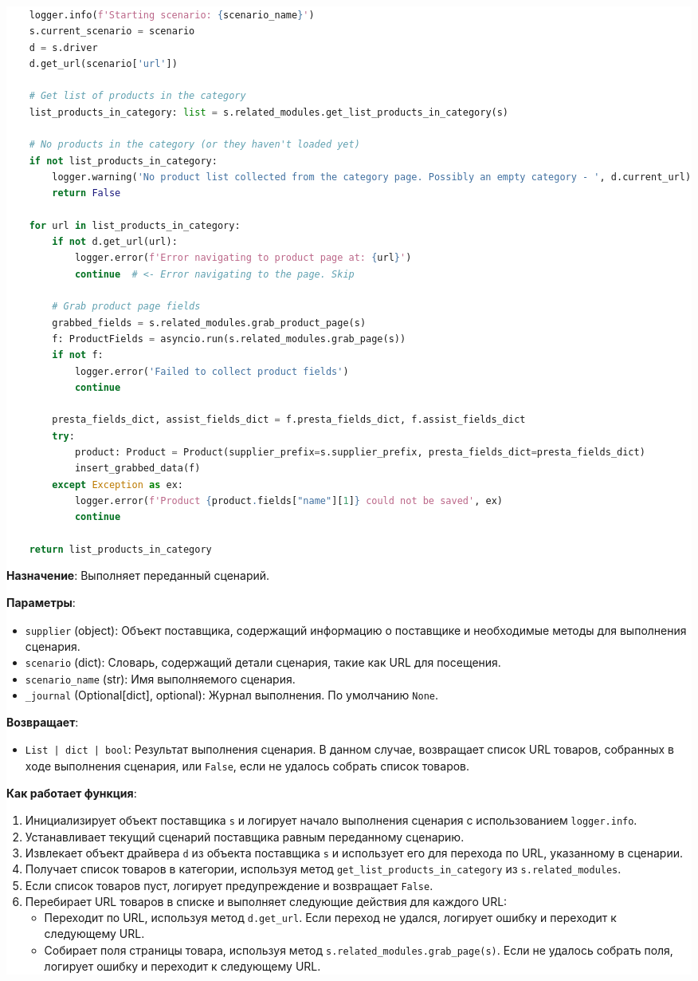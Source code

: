 ```python
    logger.info(f'Starting scenario: {scenario_name}')
    s.current_scenario = scenario
    d = s.driver
    d.get_url(scenario['url'])

    # Get list of products in the category
    list_products_in_category: list = s.related_modules.get_list_products_in_category(s)

    # No products in the category (or they haven't loaded yet)
    if not list_products_in_category:
        logger.warning('No product list collected from the category page. Possibly an empty category - ', d.current_url)
        return False

    for url in list_products_in_category:
        if not d.get_url(url):
            logger.error(f'Error navigating to product page at: {url}')
            continue  # <- Error navigating to the page. Skip

        # Grab product page fields
        grabbed_fields = s.related_modules.grab_product_page(s)
        f: ProductFields = asyncio.run(s.related_modules.grab_page(s))
        if not f:
            logger.error('Failed to collect product fields')
            continue

        presta_fields_dict, assist_fields_dict = f.presta_fields_dict, f.assist_fields_dict
        try:
            product: Product = Product(supplier_prefix=s.supplier_prefix, presta_fields_dict=presta_fields_dict)
            insert_grabbed_data(f)
        except Exception as ex:
            logger.error(f'Product {product.fields["name"][1]} could not be saved', ex)
            continue

    return list_products_in_category
```

**Назначение**: Выполняет переданный сценарий.

**Параметры**:
- `supplier` (object): Объект поставщика, содержащий информацию о поставщике и необходимые методы для выполнения сценария.
- `scenario` (dict): Словарь, содержащий детали сценария, такие как URL для посещения.
- `scenario_name` (str): Имя выполняемого сценария.
- `_journal` (Optional[dict], optional): Журнал выполнения. По умолчанию `None`.

**Возвращает**:
- `List | dict | bool`: Результат выполнения сценария. В данном случае, возвращает список URL товаров, собранных в ходе выполнения сценария, или `False`, если не удалось собрать список товаров.

**Как работает функция**:
1. Инициализирует объект поставщика `s` и логирует начало выполнения сценария с использованием `logger.info`.
2. Устанавливает текущий сценарий поставщика равным переданному сценарию.
3. Извлекает объект драйвера `d` из объекта поставщика `s` и использует его для перехода по URL, указанному в сценарии.
4. Получает список товаров в категории, используя метод `get_list_products_in_category` из `s.related_modules`.
5. Если список товаров пуст, логирует предупреждение и возвращает `False`.
6. Перебирает URL товаров в списке и выполняет следующие действия для каждого URL:
   - Переходит по URL, используя метод `d.get_url`. Если переход не удался, логирует ошибку и переходит к следующему URL.
   - Собирает поля страницы товара, используя метод `s.related_modules.grab_page(s)`. Если не удалось собрать поля, логирует ошибку и переходит к следующему URL.